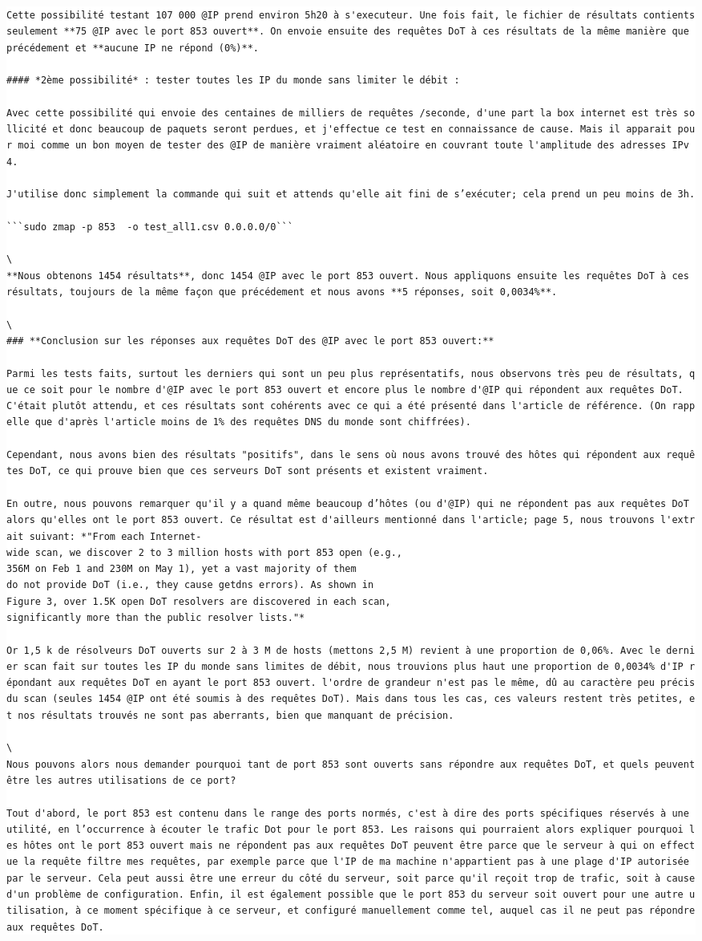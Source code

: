 ```
Cette possibilité testant 107 000 @IP prend environ 5h20 à s'executeur. Une fois fait, le fichier de résultats contients seulement **75 @IP avec le port 853 ouvert**. On envoie ensuite des requêtes DoT à ces résultats de la même manière que précédement et **aucune IP ne répond (0%)**.

#### *2ème possibilité* : tester toutes les IP du monde sans limiter le débit :

Avec cette possibilité qui envoie des centaines de milliers de requêtes /seconde, d'une part la box internet est très sollicité et donc beaucoup de paquets seront perdues, et j'effectue ce test en connaissance de cause. Mais il apparait pour moi comme un bon moyen de tester des @IP de manière vraiment aléatoire en couvrant toute l'amplitude des adresses IPv4.

J'utilise donc simplement la commande qui suit et attends qu'elle ait fini de s’exécuter; cela prend un peu moins de 3h.

```sudo zmap -p 853  -o test_all1.csv 0.0.0.0/0```

\
**Nous obtenons 1454 résultats**, donc 1454 @IP avec le port 853 ouvert. Nous appliquons ensuite les requêtes DoT à ces résultats, toujours de la même façon que précédement et nous avons **5 réponses, soit 0,0034%**.

\
### **Conclusion sur les réponses aux requêtes DoT des @IP avec le port 853 ouvert:**  

Parmi les tests faits, surtout les derniers qui sont un peu plus représentatifs, nous observons très peu de résultats, que ce soit pour le nombre d'@IP avec le port 853 ouvert et encore plus le nombre d'@IP qui répondent aux requêtes DoT. C'était plutôt attendu, et ces résultats sont cohérents avec ce qui a été présenté dans l'article de référence. (On rappelle que d'après l'article moins de 1% des requêtes DNS du monde sont chiffrées).

Cependant, nous avons bien des résultats "positifs", dans le sens où nous avons trouvé des hôtes qui répondent aux requêtes DoT, ce qui prouve bien que ces serveurs DoT sont présents et existent vraiment.

En outre, nous pouvons remarquer qu'il y a quand même beaucoup d’hôtes (ou d'@IP) qui ne répondent pas aux requêtes DoT alors qu'elles ont le port 853 ouvert. Ce résultat est d'ailleurs mentionné dans l'article; page 5, nous trouvons l'extrait suivant: *"From each Internet-
wide scan, we discover 2 to 3 million hosts with port 853 open (e.g.,
356M on Feb 1 and 230M on May 1), yet a vast majority of them
do not provide DoT (i.e., they cause getdns errors). As shown in
Figure 3, over 1.5K open DoT resolvers are discovered in each scan,
significantly more than the public resolver lists."* 

Or 1,5 k de résolveurs DoT ouverts sur 2 à 3 M de hosts (mettons 2,5 M) revient à une proportion de 0,06%. Avec le dernier scan fait sur toutes les IP du monde sans limites de débit, nous trouvions plus haut une proportion de 0,0034% d'IP répondant aux requêtes DoT en ayant le port 853 ouvert. l'ordre de grandeur n'est pas le même, dû au caractère peu précis du scan (seules 1454 @IP ont été soumis à des requêtes DoT). Mais dans tous les cas, ces valeurs restent très petites, et nos résultats trouvés ne sont pas aberrants, bien que manquant de précision.

\
Nous pouvons alors nous demander pourquoi tant de port 853 sont ouverts sans répondre aux requêtes DoT, et quels peuvent être les autres utilisations de ce port?

Tout d'abord, le port 853 est contenu dans le range des ports normés, c'est à dire des ports spécifiques réservés à une utilité, en l’occurrence à écouter le trafic Dot pour le port 853. Les raisons qui pourraient alors expliquer pourquoi les hôtes ont le port 853 ouvert mais ne répondent pas aux requêtes DoT peuvent être parce que le serveur à qui on effectue la requête filtre mes requêtes, par exemple parce que l'IP de ma machine n'appartient pas à une plage d'IP autorisée par le serveur. Cela peut aussi être une erreur du côté du serveur, soit parce qu'il reçoit trop de trafic, soit à cause d'un problème de configuration. Enfin, il est également possible que le port 853 du serveur soit ouvert pour une autre utilisation, à ce moment spécifique à ce serveur, et configuré manuellement comme tel, auquel cas il ne peut pas répondre aux requêtes DoT.
```